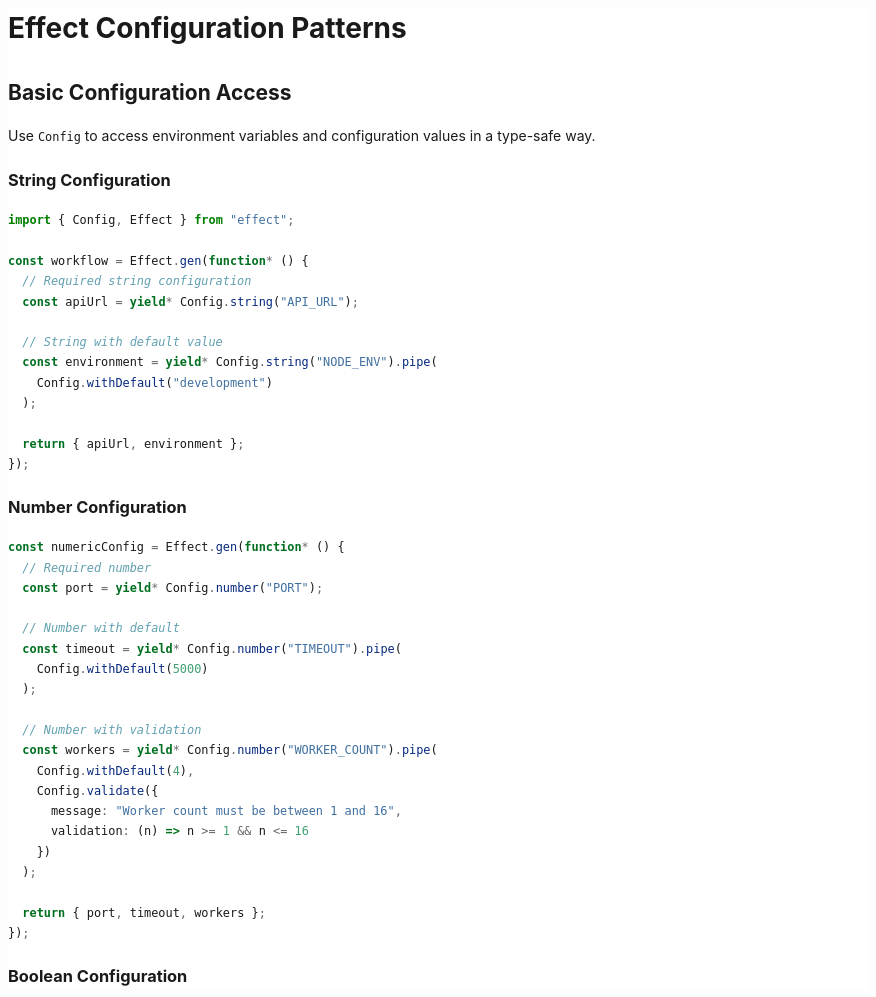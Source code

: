 # Effect Configuration Patterns

## Basic Configuration Access

Use `Config` to access environment variables and configuration values in a type-safe way.

### String Configuration

```typescript
import { Config, Effect } from "effect";

const workflow = Effect.gen(function* () {
  // Required string configuration
  const apiUrl = yield* Config.string("API_URL");
  
  // String with default value
  const environment = yield* Config.string("NODE_ENV").pipe(
    Config.withDefault("development")
  );
  
  return { apiUrl, environment };
});
```

### Number Configuration

```typescript
const numericConfig = Effect.gen(function* () {
  // Required number
  const port = yield* Config.number("PORT");
  
  // Number with default
  const timeout = yield* Config.number("TIMEOUT").pipe(
    Config.withDefault(5000)
  );
  
  // Number with validation
  const workers = yield* Config.number("WORKER_COUNT").pipe(
    Config.withDefault(4),
    Config.validate({
      message: "Worker count must be between 1 and 16",
      validation: (n) => n >= 1 && n <= 16
    })
  );
  
  return { port, timeout, workers };
});
```

### Boolean Configuration
